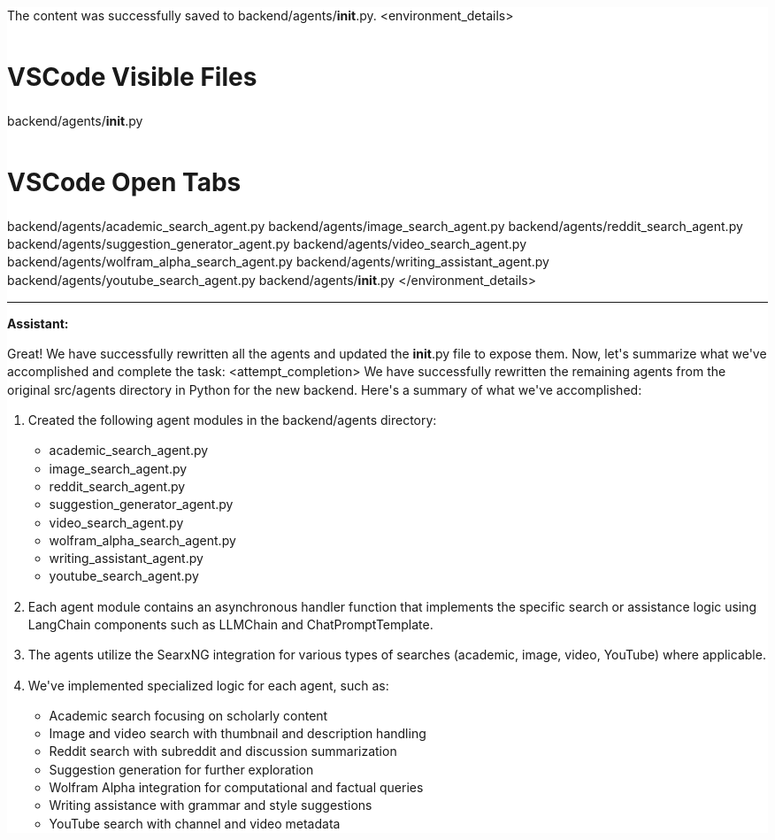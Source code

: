 The content was successfully saved to backend/agents/__init__.py.
<environment_details>
# VSCode Visible Files
backend/agents/__init__.py

# VSCode Open Tabs
backend/agents/academic_search_agent.py
backend/agents/image_search_agent.py
backend/agents/reddit_search_agent.py
backend/agents/suggestion_generator_agent.py
backend/agents/video_search_agent.py
backend/agents/wolfram_alpha_search_agent.py
backend/agents/writing_assistant_agent.py
backend/agents/youtube_search_agent.py
backend/agents/__init__.py
</environment_details>

---

**Assistant:**

Great! We have successfully rewritten all the agents and updated the __init__.py file to expose them. Now, let's summarize what we've accomplished and complete the task:
<attempt_completion>
<result>
We have successfully rewritten the remaining agents from the original src/agents directory in Python for the new backend. Here's a summary of what we've accomplished:

1. Created the following agent modules in the backend/agents directory:
   - academic_search_agent.py
   - image_search_agent.py
   - reddit_search_agent.py
   - suggestion_generator_agent.py
   - video_search_agent.py
   - wolfram_alpha_search_agent.py
   - writing_assistant_agent.py
   - youtube_search_agent.py

2. Each agent module contains an asynchronous handler function that implements the specific search or assistance logic using LangChain components such as LLMChain and ChatPromptTemplate.

3. The agents utilize the SearxNG integration for various types of searches (academic, image, video, YouTube) where applicable.

4. We've implemented specialized logic for each agent, such as:
   - Academic search focusing on scholarly content
   - Image and video search with thumbnail and description handling
   - Reddit search with subreddit and discussion summarization
   - Suggestion generation for further exploration
   - Wolfram Alpha integration for computational and factual queries
   - Writing assistance with grammar and style suggestions
   - YouTube search with channel and video metadata
